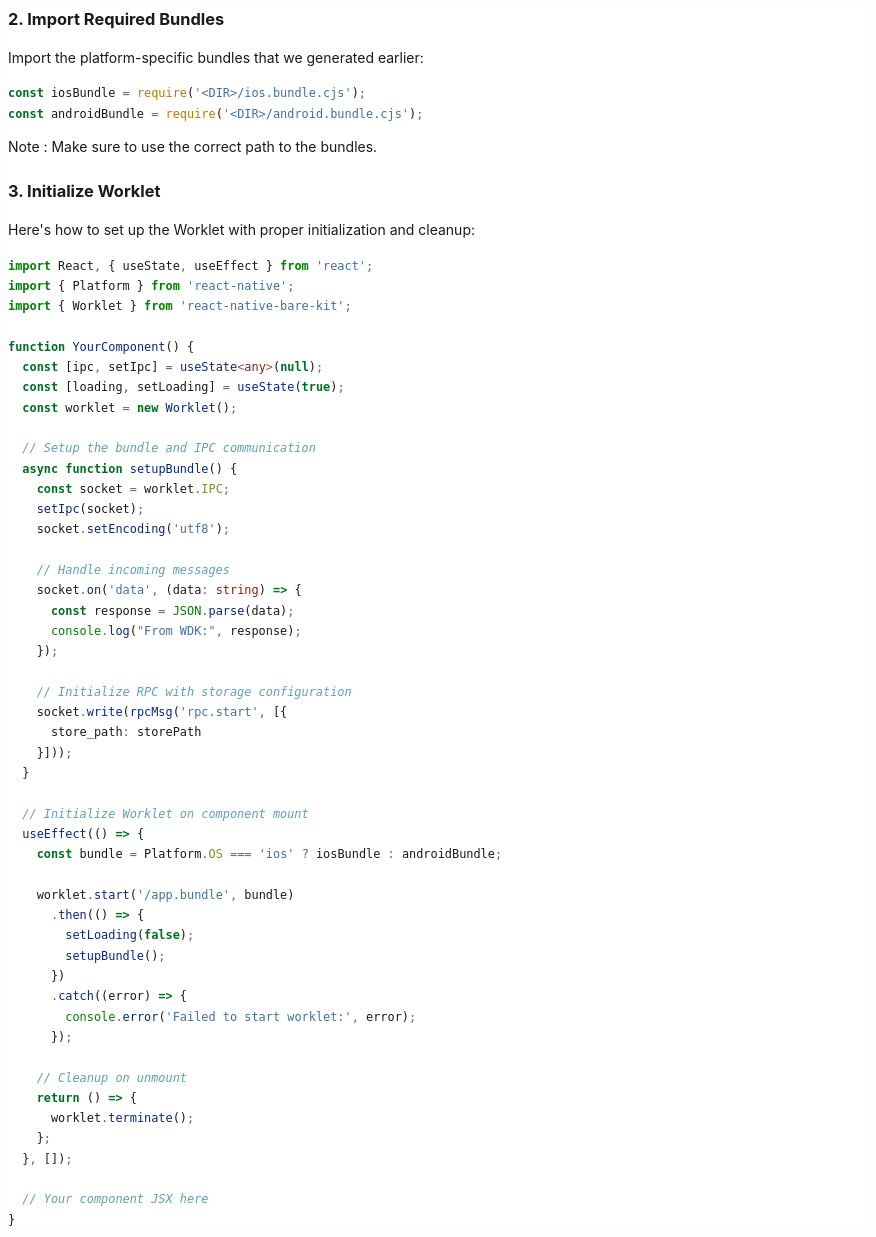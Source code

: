 ### 2. Import Required Bundles

Import the platform-specific bundles that we generated earlier:

```typescript
const iosBundle = require('<DIR>/ios.bundle.cjs');
const androidBundle = require('<DIR>/android.bundle.cjs');
```

Note : Make sure to use the correct path to the bundles.

### 3. Initialize Worklet

Here's how to set up the Worklet with proper initialization and cleanup:

```typescript
import React, { useState, useEffect } from 'react';
import { Platform } from 'react-native';
import { Worklet } from 'react-native-bare-kit';

function YourComponent() {
  const [ipc, setIpc] = useState<any>(null);
  const [loading, setLoading] = useState(true);
  const worklet = new Worklet();

  // Setup the bundle and IPC communication
  async function setupBundle() {
    const socket = worklet.IPC;
    setIpc(socket);
    socket.setEncoding('utf8');
    
    // Handle incoming messages
    socket.on('data', (data: string) => {
      const response = JSON.parse(data);
      console.log("From WDK:", response);
    });

    // Initialize RPC with storage configuration
    socket.write(rpcMsg('rpc.start', [{
      store_path: storePath
    }]));
  }

  // Initialize Worklet on component mount
  useEffect(() => {
    const bundle = Platform.OS === 'ios' ? iosBundle : androidBundle;
    
    worklet.start('/app.bundle', bundle)
      .then(() => {
        setLoading(false);
        setupBundle();
      })
      .catch((error) => {
        console.error('Failed to start worklet:', error);
      });

    // Cleanup on unmount
    return () => {
      worklet.terminate();
    };
  }, []);

  // Your component JSX here
}
```
